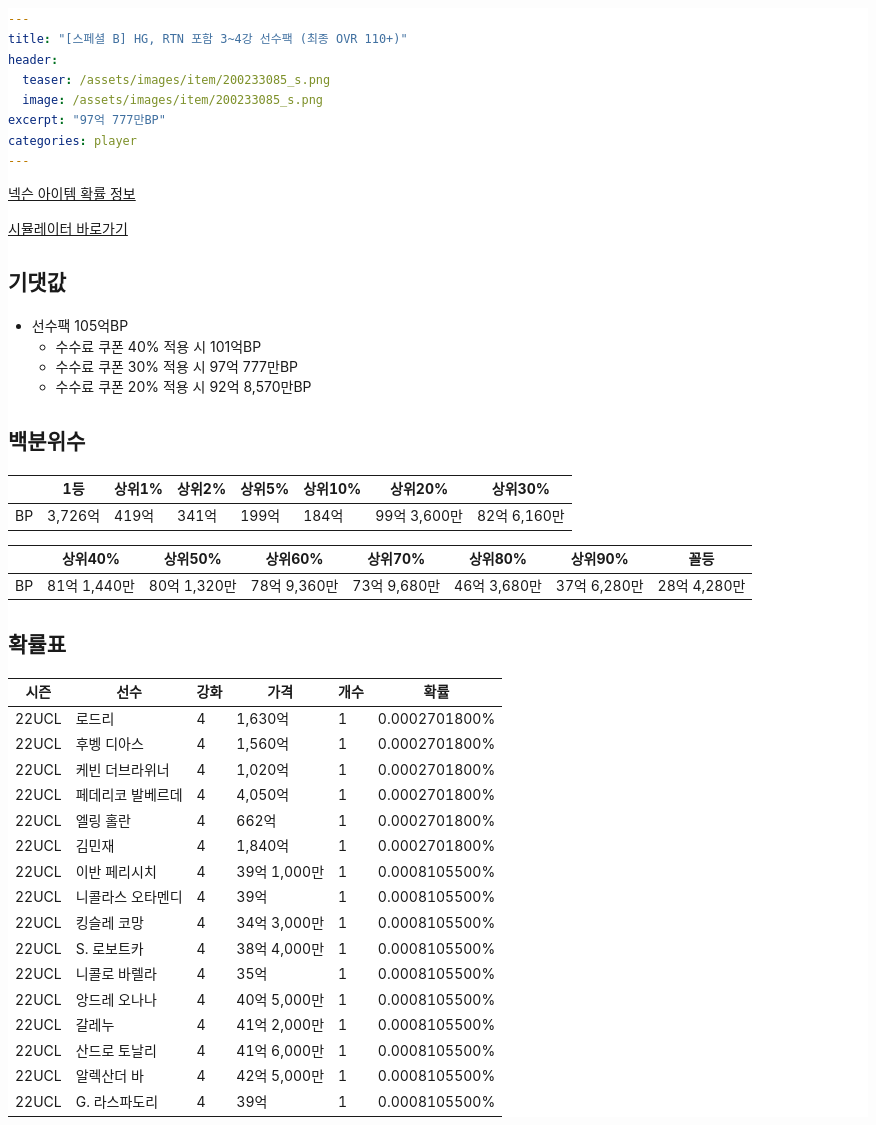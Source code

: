 ```yaml
---
title: "[스페셜 B] HG, RTN 포함 3~4강 선수팩 (최종 OVR 110+)"
header:
  teaser: /assets/images/item/200233085_s.png
  image: /assets/images/item/200233085_s.png
excerpt: "97억 777만BP"
categories: player
---
```

[넥슨 아이템 확률 정보](http://iteminfo.nexon.com/probability/fco?sn=7428)

[시뮬레이터 바로가기](/simulator/7428)
## 기댓값
- 선수팩 105억BP
  - 수수료 쿠폰 40% 적용 시 101억BP
  - 수수료 쿠폰 30% 적용 시 97억 777만BP
  - 수수료 쿠폰 20% 적용 시 92억 8,570만BP


## 백분위수

||1등|상위1%|상위2%|상위5%|상위10%|상위20%|상위30%|
|---|---|---|---|---|---|---|---|
|BP|3,726억|419억|341억|199억|184억|99억 3,600만|82억 6,160만|

||상위40%|상위50%|상위60%|상위70%|상위80%|상위90%|꼴등|
|---|---|---|---|---|---|---|---|
|BP|81억 1,440만|80억 1,320만|78억 9,360만|73억 9,680만|46억 3,680만|37억 6,280만|28억 4,280만|


## 확률표

|시즌|선수|강화|가격|개수|확률|
|---|---|---|---|---|---|
|22UCL|로드리|4|1,630억|1|0.0002701800%|
|22UCL|후벵 디아스|4|1,560억|1|0.0002701800%|
|22UCL|케빈 더브라위너|4|1,020억|1|0.0002701800%|
|22UCL|페데리코 발베르데|4|4,050억|1|0.0002701800%|
|22UCL|엘링 홀란|4|662억|1|0.0002701800%|
|22UCL|김민재|4|1,840억|1|0.0002701800%|
|22UCL|이반 페리시치|4|39억 1,000만|1|0.0008105500%|
|22UCL|니콜라스 오타멘디|4|39억|1|0.0008105500%|
|22UCL|킹슬레 코망|4|34억 3,000만|1|0.0008105500%|
|22UCL|S. 로보트카|4|38억 4,000만|1|0.0008105500%|
|22UCL|니콜로 바렐라|4|35억|1|0.0008105500%|
|22UCL|앙드레 오나나|4|40억 5,000만|1|0.0008105500%|
|22UCL|갈레누|4|41억 2,000만|1|0.0008105500%|
|22UCL|산드로 토날리|4|41억 6,000만|1|0.0008105500%|
|22UCL|알렉산더 바|4|42억 5,000만|1|0.0008105500%|
|22UCL|G. 라스파도리|4|39억|1|0.0008105500%|